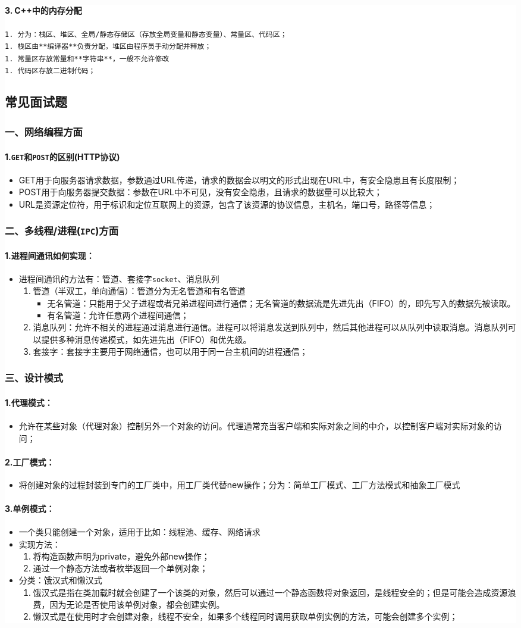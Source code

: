 #### 3. C++中的内存分配

	1. 分为：栈区、堆区、全局/静态存储区（存放全局变量和静态变量）、常量区、代码区；
	1. 栈区由**编译器**负责分配，堆区由程序员手动分配并释放；
	1. 常量区存放常量和**字符串**，一般不允许修改
	1. 代码区存放二进制代码；

## 常见面试题

### 一、网络编程方面

#### 1.`GET`和`POST`的区别(HTTP协议)

- GET用于向服务器请求数据，参数通过URL传递，请求的数据会以明文的形式出现在URL中，有安全隐患且有长度限制；
- POST用于向服务器提交数据：参数在URL中不可见，没有安全隐患，且请求的数据量可以比较大；
- URL是资源定位符，用于标识和定位互联网上的资源，包含了该资源的协议信息，主机名，端口号，路径等信息；

### 二、多线程/进程(`IPC`)方面

#### 1.进程间通讯如何实现：

- 进程间通讯的方法有：管道、套接字`socket`、消息队列
  1. 管道（半双工，单向通信）：管道分为无名管道和有名管道
     - 无名管道：只能用于父子进程或者兄弟进程间进行通信；无名管道的数据流是先进先出（FIFO）的，即先写入的数据先被读取。
     - 有名管道：允许任意两个进程间通信；
  2. 消息队列：允许不相关的进程通过消息进行通信。进程可以将消息发送到队列中，然后其他进程可以从队列中读取消息。消息队列可以提供多种消息传递模式，如先进先出（FIFO）和优先级。
  3. 套接字：套接字主要用于网络通信，也可以用于同一台主机间的进程通信；

### 三、设计模式

#### 1.代理模式：

- 允许在某些对象（代理对象）控制另外一个对象的访问。代理通常充当客户端和实际对象之间的中介，以控制客户端对实际对象的访问；

#### 2.工厂模式：

- 将创建对象的过程封装到专门的工厂类中，用工厂类代替new操作；分为：简单工厂模式、工厂方法模式和抽象工厂模式

#### 3.单例模式：

- 一个类只能创建一个对象，适用于比如：线程池、缓存、网络请求
- 实现方法：
  1. 将构造函数声明为private，避免外部new操作；
  2. 通过一个静态方法或者枚举返回一个单例对象；
- 分类：饿汉式和懒汉式
  1. 饿汉式是指在类加载时就会创建了一个该类的对象，然后可以通过一个静态函数将对象返回，是线程安全的；但是可能会造成资源浪费，因为无论是否使用该单例对象，都会创建实例。
  2. 懒汉式是在使用时才会创建对象，线程不安全，如果多个线程同时调用获取单例实例的方法，可能会创建多个实例；
